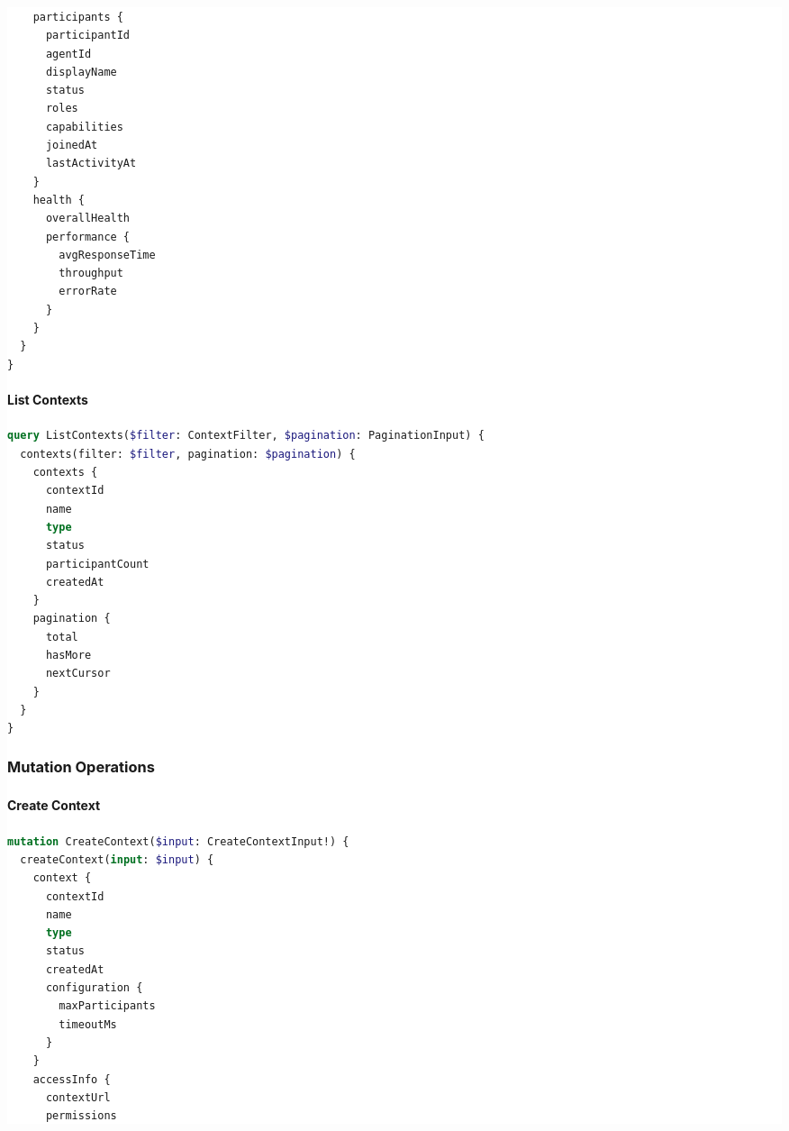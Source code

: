 ```graphql
    participants {
      participantId
      agentId
      displayName
      status
      roles
      capabilities
      joinedAt
      lastActivityAt
    }
    health {
      overallHealth
      performance {
        avgResponseTime
        throughput
        errorRate
      }
    }
  }
}
```

#### **List Contexts**
```graphql
query ListContexts($filter: ContextFilter, $pagination: PaginationInput) {
  contexts(filter: $filter, pagination: $pagination) {
    contexts {
      contextId
      name
      type
      status
      participantCount
      createdAt
    }
    pagination {
      total
      hasMore
      nextCursor
    }
  }
}
```

### **Mutation Operations**

#### **Create Context**
```graphql
mutation CreateContext($input: CreateContextInput!) {
  createContext(input: $input) {
    context {
      contextId
      name
      type
      status
      createdAt
      configuration {
        maxParticipants
        timeoutMs
      }
    }
    accessInfo {
      contextUrl
      permissions
```